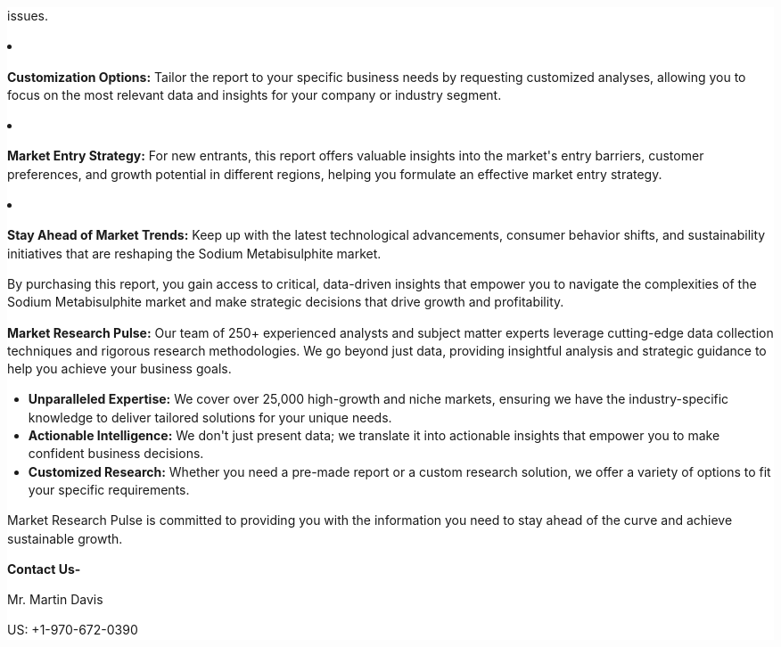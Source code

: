 issues.</p></li><li><p><strong>Customization Options:</strong> Tailor the report to your specific business needs by requesting customized analyses, allowing you to focus on the most relevant data and insights for your company or industry segment.</p></li><li><p><strong>Market Entry Strategy:</strong> For new entrants, this report offers valuable insights into the market's entry barriers, customer preferences, and growth potential in different regions, helping you formulate an effective market entry strategy.</p></li><li><p><strong>Stay Ahead of Market Trends:</strong> Keep up with the latest technological advancements, consumer behavior shifts, and sustainability initiatives that are reshaping the Sodium Metabisulphite market.</p></li></ol><p>By purchasing this report, you gain access to critical, data-driven insights that empower you to navigate the complexities of the Sodium Metabisulphite market and make strategic decisions that drive growth and profitability.</p><p><strong>Market Research Pulse:</strong>&nbsp;Our team of 250+ experienced analysts and subject matter experts leverage cutting-edge data collection techniques and rigorous research methodologies. We go beyond just data, providing insightful analysis and strategic guidance to help you achieve your business goals.</p><ul><li><strong>Unparalleled Expertise:</strong>&nbsp;We cover over 25,000 high-growth and niche markets, ensuring we have the industry-specific knowledge to deliver tailored solutions for your unique needs.</li><li><strong>Actionable Intelligence:</strong>&nbsp;We don't just present data; we translate it into actionable insights that empower you to make confident business decisions.</li><li><strong>Customized Research:</strong>&nbsp;Whether you need a pre-made report or a custom research solution, we offer a variety of options to fit your specific requirements.</li></ul><p>Market Research Pulse is committed to providing you with the information you need to stay ahead of the curve and achieve sustainable growth.</p><p><strong>Contact Us-</strong></p><p>Mr. Martin Davis</p><p>US: +1-970-672-0390</p>
